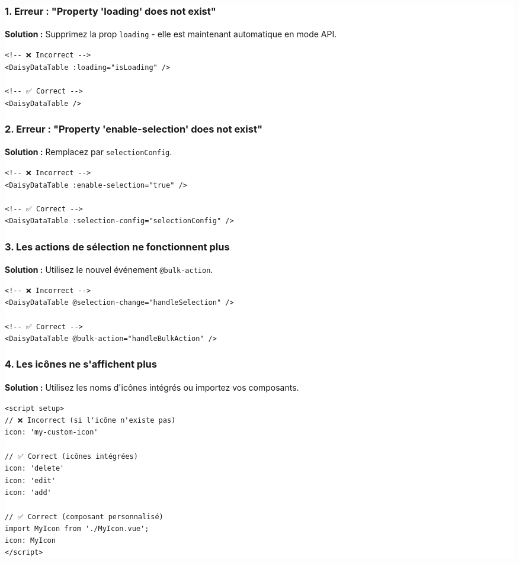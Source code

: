 ### 1. Erreur : "Property 'loading' does not exist"

**Solution :** Supprimez la prop `loading` - elle est maintenant automatique en mode API.

```vue
<!-- ❌ Incorrect -->
<DaisyDataTable :loading="isLoading" />

<!-- ✅ Correct -->
<DaisyDataTable />
```

### 2. Erreur : "Property 'enable-selection' does not exist"

**Solution :** Remplacez par `selectionConfig`.

```vue
<!-- ❌ Incorrect -->
<DaisyDataTable :enable-selection="true" />

<!-- ✅ Correct -->
<DaisyDataTable :selection-config="selectionConfig" />
```

### 3. Les actions de sélection ne fonctionnent plus

**Solution :** Utilisez le nouvel événement `@bulk-action`.

```vue
<!-- ❌ Incorrect -->
<DaisyDataTable @selection-change="handleSelection" />

<!-- ✅ Correct -->
<DaisyDataTable @bulk-action="handleBulkAction" />
```

### 4. Les icônes ne s'affichent plus

**Solution :** Utilisez les noms d'icônes intégrés ou importez vos composants.

```vue
<script setup>
// ❌ Incorrect (si l'icône n'existe pas)
icon: 'my-custom-icon'

// ✅ Correct (icônes intégrées)
icon: 'delete'
icon: 'edit'
icon: 'add'

// ✅ Correct (composant personnalisé)
import MyIcon from './MyIcon.vue';
icon: MyIcon
</script>
```
